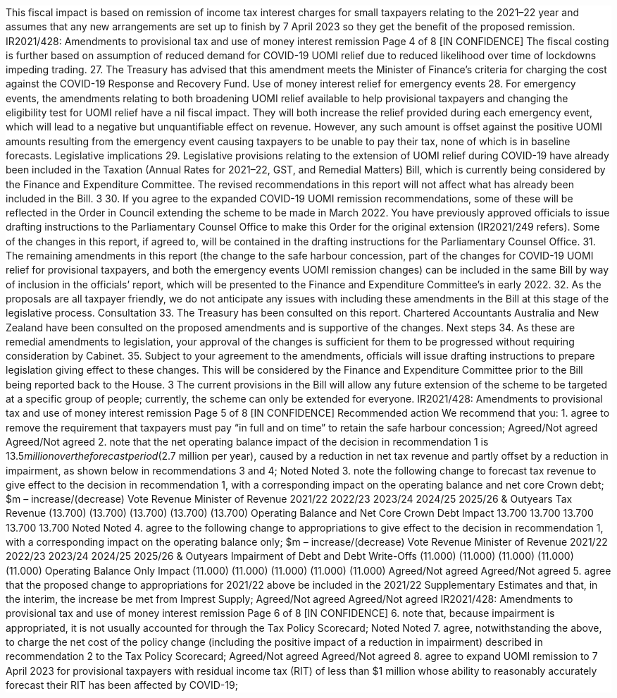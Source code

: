This fiscal impact is based on remission of income tax interest charges for small taxpayers relating to the 2021–22 year and assumes that any new arrangements are set up to finish by 7 April 2023 so they get the benefit of the proposed remission. IR2021/428: Amendments to provisional tax and use of money interest remission Page 4 of 8 \[IN CONFIDENCE\] The fiscal costing is further based on assumption of reduced demand for COVID-19 UOMI relief due to reduced likelihood over time of lockdowns impeding trading. 27. The Treasury has advised that this amendment meets the Minister of Finance’s criteria for charging the cost against the COVID-19 Response and Recovery Fund. Use of money interest relief for emergency events 28. For emergency events, the amendments relating to both broadening UOMI relief available to help provisional taxpayers and changing the eligibility test for UOMI relief have a nil fiscal impact. They will both increase the relief provided during each emergency event, which will lead to a negative but unquantifiable effect on revenue. However, any such amount is offset against the positive UOMI amounts resulting from the emergency event causing taxpayers to be unable to pay their tax, none of which is in baseline forecasts. Legislative implications 29. Legislative provisions relating to the extension of UOMI relief during COVID-19 have already been included in the Taxation (Annual Rates for 2021–22, GST, and Remedial Matters) Bill, which is currently being considered by the Finance and Expenditure Committee. The revised recommendations in this report will not affect what has already been included in the Bill. 3 30. If you agree to the expanded COVID-19 UOMI remission recommendations, some of these will be reflected in the Order in Council extending the scheme to be made in March 2022. You have previously approved officials to issue drafting instructions to the Parliamentary Counsel Office to make this Order for the original extension (IR2021/249 refers). Some of the changes in this report, if agreed to, will be contained in the drafting instructions for the Parliamentary Counsel Office. 31. The remaining amendments in this report (the change to the safe harbour concession, part of the changes for COVID-19 UOMI relief for provisional taxpayers, and both the emergency events UOMI remission changes) can be included in the same Bill by way of inclusion in the officials’ report, which will be presented to the Finance and Expenditure Committee’s in early 2022. 32. As the proposals are all taxpayer friendly, we do not anticipate any issues with including these amendments in the Bill at this stage of the legislative process. Consultation 33. The Treasury has been consulted on this report. Chartered Accountants Australia and New Zealand have been consulted on the proposed amendments and is supportive of the changes. Next steps 34. As these are remedial amendments to legislation, your approval of the changes is sufficient for them to be progressed without requiring consideration by Cabinet. 35. Subject to your agreement to the amendments, officials will issue drafting instructions to prepare legislation giving effect to these changes. This will be considered by the Finance and Expenditure Committee prior to the Bill being reported back to the House. 3 The current provisions in the Bill will allow any future extension of the scheme to be targeted at a specific group of people; currently, the scheme can only be extended for everyone. IR2021/428: Amendments to provisional tax and use of money interest remission Page 5 of 8 \[IN CONFIDENCE\] Recommended action We recommend that you: 1. agree to remove the requirement that taxpayers must pay “in full and on time” to retain the safe harbour concession; Agreed/Not agreed Agreed/Not agreed 2. note that the net operating balance impact of the decision in recommendation 1 is $13.5 million over the forecast period ($2.7 million per year), caused by a reduction in net tax revenue and partly offset by a reduction in impairment, as shown below in recommendations 3 and 4; Noted Noted 3. note the following change to forecast tax revenue to give effect to the decision in recommendation 1, with a corresponding impact on the operating balance and net core Crown debt; $m – increase/(decrease) Vote Revenue Minister of Revenue 2021/22 2022/23 2023/24 2024/25 2025/26 & Outyears Tax Revenue (13.700) (13.700) (13.700) (13.700) (13.700) Operating Balance and Net Core Crown Debt Impact 13.700 13.700 13.700 13.700 13.700 Noted Noted 4. agree to the following change to appropriations to give effect to the decision in recommendation 1, with a corresponding impact on the operating balance only; $m – increase/(decrease) Vote Revenue Minister of Revenue 2021/22 2022/23 2023/24 2024/25 2025/26 & Outyears Impairment of Debt and Debt Write-Offs (11.000) (11.000) (11.000) (11.000) (11.000) Operating Balance Only Impact (11.000) (11.000) (11.000) (11.000) (11.000) Agreed/Not agreed Agreed/Not agreed 5. agree that the proposed change to appropriations for 2021/22 above be included in the 2021/22 Supplementary Estimates and that, in the interim, the increase be met from Imprest Supply; Agreed/Not agreed Agreed/Not agreed IR2021/428: Amendments to provisional tax and use of money interest remission Page 6 of 8 \[IN CONFIDENCE\] 6. note that, because impairment is appropriated, it is not usually accounted for through the Tax Policy Scorecard; Noted Noted 7. agree, notwithstanding the above, to charge the net cost of the policy change (including the positive impact of a reduction in impairment) described in recommendation 2 to the Tax Policy Scorecard; Agreed/Not agreed Agreed/Not agreed 8. agree to expand UOMI remission to 7 April 2023 for provisional taxpayers with residual income tax (RIT) of less than $1 million whose ability to reasonably accurately forecast their RIT has been affected by COVID-19;